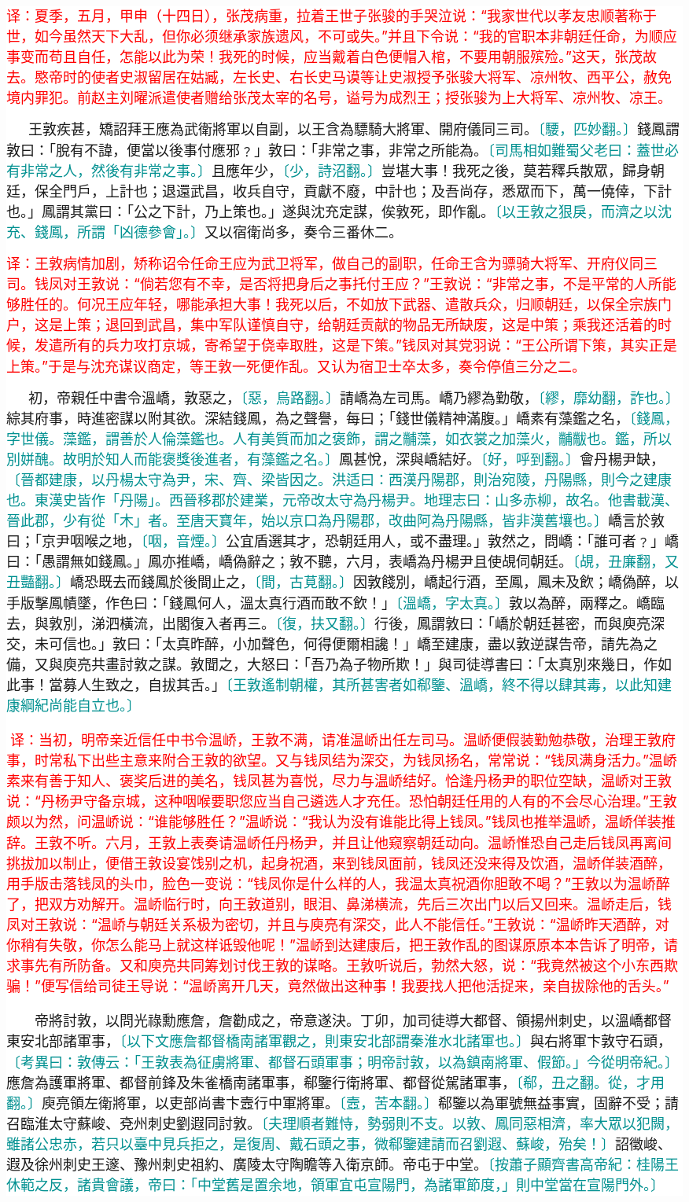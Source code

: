 ​		<font size=4px color="red">译：夏季，五月，甲申（十四日），张茂病重，拉着王世子张骏的手哭泣说：“我家世代以孝友忠顺著称于世，如今虽然天下大乱，但你必须继承家族遗风，不可或失。”并且下令说：“我的官职本非朝廷任命，为顺应事变而苟且自任，怎能以此为荣！我死的时候，应当戴着白色便帽入棺，不要用朝服殡殓。”这天，张茂故去。愍帝时的使者史淑留居在姑臧，左长史、右长史马谟等让史淑授予张骏大将军、凉州牧、西平公，赦免境内罪犯。前赵主刘曜派遣使者赠给张茂太宰的名号，谥号为成烈王；授张骏为上大将军、凉州牧、凉王。</font>

 　　<font size=4px>王敦疾甚，矯詔拜王應為武衛將軍以自副，以王含為驃騎大將軍、開府儀同三司。</font><font size=4px color="#009090"><font size=4px>〔騕，匹妙翻。〕</font></font><font size=4px>錢鳳謂敦曰：「脫有不諱，便當以後事付應邪﹖」敦曰：「非常之事，非常之所能為。</font><font size=4px color="#009090"><font size=4px>〔司馬相如難蜀父老曰：蓋世必有非常之人，然後有非常之事。〕</font></font><font size=4px>且應年少，</font><font size=4px color="#009090"><font size=4px>〔少，詩沼翻。〕</font></font><font size=4px>豈堪大事！我死之後，莫若釋兵散眾，歸身朝廷，保全門戶，上計也；退還武昌，收兵自守，貢獻不廢，中計也；及吾尚存，悉眾而下，萬一僥倖，下計也。」鳳謂其黨曰：「公之下計，乃上策也。」遂與沈充定謀，俟敦死，即作亂。</font><font size=4px color="#009090"><font size=4px>〔以王敦之狠戾，而濟之以沈充、錢鳳，所謂「凶德參會」。〕</font></font><font size=4px>又以宿衛尚多，奏令三番休二。</font>

​		<font size=4px color="red">译：王敦病情加剧，矫称诏令任命王应为武卫将军，做自己的副职，任命王含为骠骑大将军、开府仪同三司。钱凤对王敦说：“倘若您有不幸，是否将把身后之事托付王应？”王敦说：“非常之事，不是平常的人所能够胜任的。何况王应年轻，哪能承担大事！我死以后，不如放下武器、遣散兵众，归顺朝廷，以保全宗族门户，这是上策；退回到武昌，集中军队谨慎自守，给朝廷贡献的物品无所缺废，这是中策；乘我还活着的时候，发遣所有的兵力攻打京城，寄希望于侥幸取胜，这是下策。”钱凤对其党羽说：“王公所谓下策，其实正是上策。”于是与沈充谋议商定，等王敦一死便作乱。又认为宿卫士卒太多，奏令停值三分之二。</font>

 　　<font size=4px>初，帝親任中書令溫嶠，敦惡之，</font><font size=4px color="#009090"><font size=4px>〔惡，烏路翻。〕</font></font><font size=4px>請嶠為左司馬。嶠乃繆為勤敬，</font><font size=4px color="#009090"><font size=4px>〔繆，靡幼翻，詐也。〕</font></font><font size=4px>綜其府事，時進密謀以附其欲。深結錢鳳，為之聲譽，每曰；「錢世儀精神滿腹。」嶠素有藻鑑之名，</font><font size=4px color="#009090"><font size=4px>〔錢鳳，字世儀。藻鑑，謂善於人倫藻鑑也。人有美質而加之褒飾，謂之黼藻，如衣裳之加藻火，黼黻也。鑑，所以別姘醜。故明於知人而能褒獎後進者，有藻鑑之名。〕</font></font><font size=4px>鳳甚悅，深與嶠結好。</font><font size=4px color="#009090"><font size=4px>〔好，呼到翻。〕</font></font><font size=4px>會丹楊尹缺，</font><font size=4px color="#009090"><font size=4px>〔晉都建康，以丹楊太守為尹，宋、齊、梁皆因之。洪适曰：西漢丹陽郡，則治宛陵，丹陽縣，則今之建康也。東漢史皆作「丹陽」。西晉移郡於建業，元帝改太守為丹楊尹。地理志曰：山多赤柳，故名。他書載漢、晉此郡，少有從「木」者。至唐天寶年，始以京口為丹陽郡，改曲阿為丹陽縣，皆非漢舊壤也。〕</font></font><font size=4px>嶠言於敦曰；「京尹咽喉之地，</font><font size=4px color="#009090"><font size=4px>〔咽，音煙。〕</font></font><font size=4px>公宜盾選其才，恐朝廷用人，或不盡理。」敦然之，問嶠：「誰可者﹖」嶠曰：「愚謂無如錢鳳。」鳳亦推嶠，嶠偽辭之；敦不聽，六月，表嶠為丹楊尹且使覘伺朝廷。</font><font size=4px color="#009090"><font size=4px>〔覘，丑廉翻，又丑豔翻。〕</font></font><font size=4px>嶠恐既去而錢鳳於後間止之，</font><font size=4px color="#009090"><font size=4px>〔間，古莧翻。〕</font></font><font size=4px>因敦餞別，嶠起行酒，至鳳，鳳未及飲；嶠偽醉，以手版擊鳳幘墜，作色曰：「錢鳳何人，溫太真行酒而敢不飲！」</font><font size=4px color="#009090"><font size=4px>〔溫嶠，字太真。〕</font></font><font size=4px>敦以為醉，兩釋之。嶠臨去，與敦別，涕泗橫流，出閣復入者再三。</font><font size=4px color="#009090"><font size=4px>〔復，扶又翻。〕</font></font><font size=4px>行後，鳳謂敦曰：「嶠於朝廷甚密，而與庾亮深交，未可信也。」敦曰：「太真昨醉，小加聲色，何得便爾相讒！」嶠至建康，盡以敦逆謀告帝，請先為之備，又與庾亮共畫討敦之謀。敦聞之，大怒曰：「吾乃為子物所欺！」與司徒導書曰：「太真別來幾日，作如此事！當募人生致之，自拔其舌。」</font><font size=4px color="#009090"><font size=4px>〔王敦遙制朝權，其所甚害者如郗鑒、溫嶠，終不得以肆其毒，以此知建康綱紀尚能自立也。〕</font></font><font size=4px>

​		<font size=4px color="red">		<font size=4px color="red">译：当初，明帝亲近信任中书令温峤，王敦不满，请准温峤出任左司马。温峤便假装勤勉恭敬，治理王敦府事，时常私下出些主意来附合王敦的欲望。又与钱凤结为深交，为钱凤扬名，常常说：“钱凤满身活力。”温峤素来有善于知人、褒奖后进的美名，钱凤甚为喜悦，尽力与温峤结好。恰逢丹杨尹的职位空缺，温峤对王敦说：“丹杨尹守备京城，这种咽喉要职您应当自己遴选人才充任。恐怕朝廷任用的人有的不会尽心治理。”王敦颇以为然，问温峤说：“谁能够胜任？”温峤说：“我认为没有谁能比得上钱凤。”钱凤也推举温峤，温峤佯装推辞。王敦不听。六月，王敦上表奏请温峤任丹杨尹，并且让他窥察朝廷动向。温峤惟恐自己走后钱凤再离间挑拔加以制止，便借王敦设宴饯别之机，起身祝酒，来到钱凤面前，钱凤还没来得及饮酒，温峤佯装酒醉，用手版击落钱凤的头巾，脸色一变说：“钱凤你是什么样的人，我温太真祝酒你胆敢不喝？”王敦以为温峤醉了，把双方劝解开。温峤临行时，向王敦道别，眼泪、鼻涕横流，先后三次出门以后又回来。温峤走后，钱凤对王敦说：“温峤与朝廷关系极为密切，并且与庾亮有深交，此人不能信任。”王敦说：“温峤昨天酒醉，对你稍有失敬，你怎么能马上就这样诋毁他呢！”温峤到达建康后，把王敦作乱的图谋原原本本告诉了明帝，请求事先有所防备。又和庾亮共同筹划讨伐王敦的谋略。王敦听说后，勃然大怒，说：“我竟然被这个小东西欺骗！”便写信给司徒王导说：“温峤离开几天，竟然做出这种事！我要找人把他活捉来，亲自拔除他的舌头。”</font></font>

 　　<font size=4px>帝將討敦，以問光祿勳應詹，詹勸成之，帝意遂決。丁卯，加司徒導大都督、領揚州刺史，以溫嶠都督東安北部諸軍事，</font><font size=4px color="#009090"><font size=4px>〔以下文應詹都督橋南諸軍觀之，則東安北部謂秦淮水北諸軍也。〕</font></font><font size=4px>與右將軍卞敦守石頭，</font><font size=4px color="#009090"><font size=4px>〔考異曰：敦傳云：「王敦表為征虜將軍、都督石頭軍事；明帝討敦，以為鎮南將軍、假節。」今從明帝紀。〕</font></font><font size=4px>應詹為護軍將軍、都督前鋒及朱雀橋南諸軍事，郗鑒行衛將軍、都督從駕諸軍事，</font><font size=4px color="#009090"><font size=4px>〔郗，丑之翻。從，才用翻。〕</font></font><font size=4px>庾亮領左衛將軍，以吏部尚書卞壼行中軍將軍。</font><font size=4px color="#009090"><font size=4px>〔壼，苦本翻。〕</font></font><font size=4px>郗鑒以為軍號無益事實，固辭不受；請召臨淮太守蘇峻、兗州刺史劉遐同討敦。</font><font size=4px color="#009090"><font size=4px>〔夫理順者難恃，勢弱則不支。以敦、鳳同惡相濟，率大眾以犯闕，雖諸公忠赤，若只以臺中見兵拒之，是復周、戴石頭之事，微郗鑒建請而召劉遐、蘇峻，殆矣！〕</font></font><font size=4px>詔徵峻、遐及徐州刺史王邃、豫州刺史祖約、廣陵太守陶瞻等入衛京師。帝屯于中堂。</font><font size=4px color="#009090"><font size=4px>〔按蕭子顯齊書高帝紀：桂陽王休範之反，諸貴會議，帝曰：「中堂舊是置余地，領軍宜屯宣陽門，為諸軍節度，」則中堂當在宣陽門外。〕</font></font><font size=4px>
